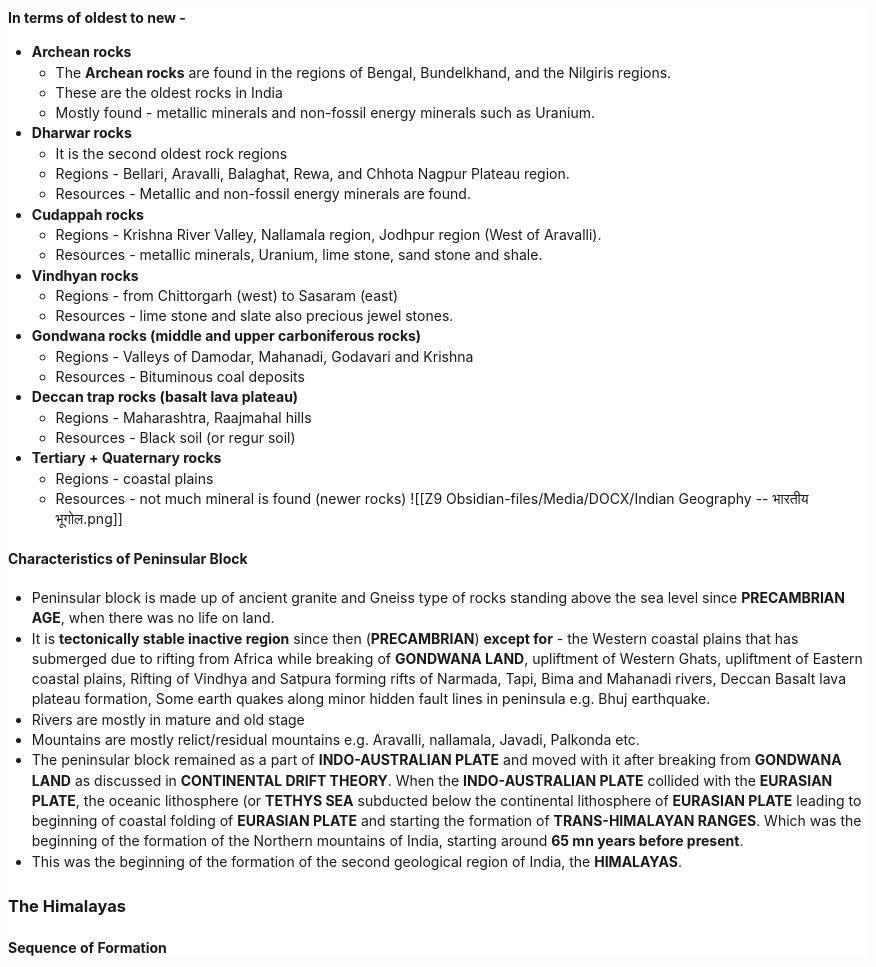 **In terms of oldest to new -**

-   **Archean rocks**
    -   The **Archean rocks** are found in the regions of Bengal, Bundelkhand, and the Nilgiris regions.
    -   These are the oldest rocks in India
    -   Mostly found - metallic minerals and non-fossil energy minerals such as Uranium.
-   **Dharwar rocks**
    -   It is the second oldest rock regions
    -   Regions - Bellari, Aravalli, Balaghat, Rewa, and Chhota Nagpur Plateau region.
    -   Resources - Metallic and non-fossil energy minerals are found.
-   **Cudappah rocks**
    -   Regions - Krishna River Valley, Nallamala region, Jodhpur region (West of Aravalli).
    -   Resources - metallic minerals, Uranium, lime stone, sand stone and shale.
-   **Vindhyan rocks**
    -   Regions - from Chittorgarh (west) to Sasaram (east)
    -   Resources - lime stone and slate also precious jewel stones.
-   **Gondwana rocks (middle and upper carboniferous rocks)**
    -   Regions - Valleys of Damodar, Mahanadi, Godavari and Krishna
    -   Resources - Bituminous coal deposits
-   **Deccan trap rocks (basalt lava plateau)**
    -   Regions - Maharashtra, Raajmahal hills
    -   Resources - Black soil (or regur soil)
-   **Tertiary + Quaternary rocks**
    -   Regions - coastal plains
    -   Resources - not much mineral is found (newer rocks)
![[Z9 Obsidian-files/Media/DOCX/Indian Geography -- भारतीय भूगोल.png]]

#### Characteristics of Peninsular Block

-   Peninsular block is made up of ancient granite and Gneiss type of rocks standing above the sea level since **PRECAMBRIAN AGE**, when there was no life on land.
-   It is **tectonically stable inactive region** since then (**PRECAMBRIAN**) **except for** - the Western coastal plains that has submerged due to rifting from Africa while breaking of **GONDWANA LAND**, upliftment of Western Ghats, upliftment of Eastern coastal plains, Rifting of Vindhya and Satpura forming rifts of Narmada, Tapi, Bima and Mahanadi rivers, Deccan Basalt lava plateau formation, Some earth quakes along minor hidden fault lines in peninsula e.g. Bhuj earthquake.
-   Rivers are mostly in mature and old stage
-   Mountains are mostly relict/residual mountains e.g. Aravalli, nallamala, Javadi, Palkonda etc.
-   The peninsular block remained as a part of **INDO-AUSTRALIAN PLATE** and moved with it after breaking from **GONDWANA LAND** as discussed in **CONTINENTAL DRIFT THEORY**. When the **INDO-AUSTRALIAN PLATE** collided with the **EURASIAN PLATE**, the oceanic lithosphere (or **TETHYS SEA** subducted below the continental lithosphere of **EURASIAN PLATE** leading to beginning of coastal folding of **EURASIAN PLATE** and starting the formation of **TRANS-HIMALAYAN RANGES**. Which was the beginning of the formation of the Northern mountains of India, starting around **65 mn years before present**.
-   This was the beginning of the formation of the second geological region of India, the **HIMALAYAS**.

### The Himalayas

#### Sequence of Formation
